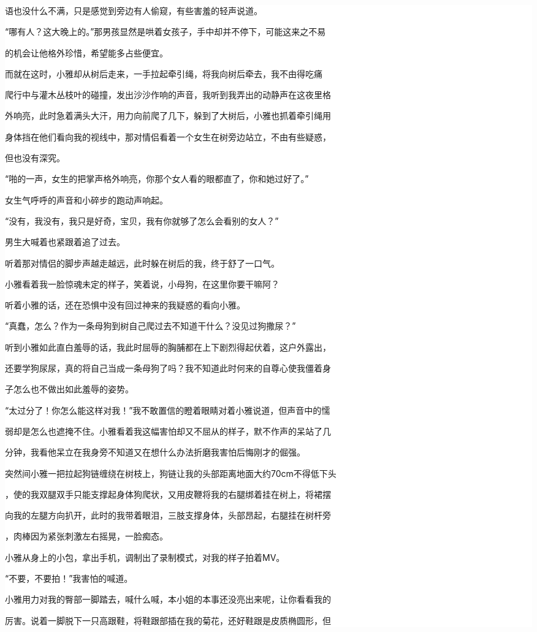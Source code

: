 语也没什么不满，只是感觉到旁边有人偷窥，有些害羞的轻声说道。



“哪有人？这大晚上的。”那男孩显然是哄着女孩子，手中却并不停下，可能这来之不易

的机会让他格外珍惜，希望能多占些便宜。

而就在这时，小雅却从树后走来，一手拉起牵引绳，将我向树后牵去，我不由得吃痛

爬行中与灌木丛枝叶的碰撞，发出沙沙作响的声音，我听到我弄出的动静声在这夜里格

外响亮，此时急着满头大汗，用力向前爬了几下，躲到了大树后，小雅也抓着牵引绳用

身体挡在他们看向我的视线中，那对情侣看着一个女生在树旁边站立，不由有些疑惑，

但也没有深究。

“啪的一声，女生的把掌声格外响亮，你那个女人看的眼都直了，你和她过好了。”

女生气呼呼的声音和小碎步的跑动声响起。

“没有，我没有，我只是好奇，宝贝，我有你就够了怎么会看别的女人？”

男生大喊着也紧跟着追了过去。

听着那对情侣的脚步声越走越远，此时躲在树后的我，终于舒了一口气。

小雅看着我一脸惊魂未定的样子，笑着说，小母狗，在这里你要干嘛阿？

听着小雅的话，还在恐惧中没有回过神来的我疑惑的看向小雅。

“真蠢，怎么？作为一条母狗到树自己爬过去不知道干什么？没见过狗撒尿？”



听到小雅如此直白羞辱的话，我此时屈辱的胸脯都在上下剧烈得起伏着，这户外露出，

还要学狗尿尿，真的将自己当成一条母狗了吗？我不知道此时何来的自尊心使我僵着身

子怎么也不做出如此羞辱的姿势。



“太过分了！你怎么能这样对我！”我不敢置信的瞪着眼睛对着小雅说道，但声音中的懦

弱却是怎么也遮掩不住。小雅看着我这幅害怕却又不屈从的样子，默不作声的呆站了几

分钟，我看他呆立在我身旁不知道又在想什么办法折磨我害怕后悔刚才的倔强。



突然间小雅一把拉起狗链缠绕在树枝上，狗链让我的头部距离地面大约70cm不得低下头

，使的我双腿双手只能支撑起身体狗爬状，又用皮鞭将我的右腿绑着挂在树上，将裙摆

向我的左腿方向扒开，此时的我带着眼泪，三肢支撑身体，头部昂起，右腿挂在树杆旁

，肉棒因为紧张刺激左右摇晃，一脸痴态。

小雅从身上的小包，拿出手机，调制出了录制模式，对我的样子拍着MV。

“不要，不要拍！”我害怕的喊道。



小雅用力对我的臀部一脚踏去，喊什么喊，本小姐的本事还没亮出来呢，让你看看我的

厉害。说着一脚脱下一只高跟鞋，将鞋跟部插在我的菊花，还好鞋跟是皮质椭圆形，但
